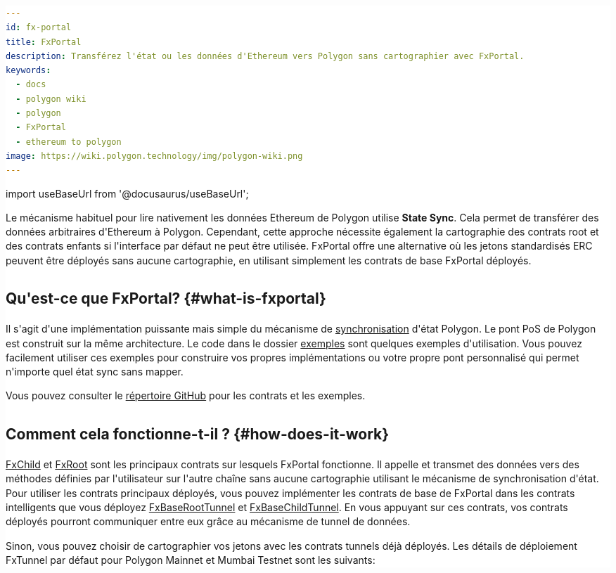 ```yaml
---
id: fx-portal
title: FxPortal
description: Transférez l'état ou les données d'Ethereum vers Polygon sans cartographier avec FxPortal.
keywords:
  - docs
  - polygon wiki
  - polygon
  - FxPortal
  - ethereum to polygon
image: https://wiki.polygon.technology/img/polygon-wiki.png
---
```


import useBaseUrl from '@docusaurus/useBaseUrl';

Le mécanisme habituel pour lire nativement les données Ethereum de Polygon utilise **State Sync**. Cela permet de transférer des données arbitraires d'Ethereum à Polygon. Cependant, cette approche nécessite également la cartographie des contrats root et des contrats enfants si l'interface par défaut ne peut être utilisée. FxPortal offre une alternative où les jetons standardisés ERC peuvent être déployés sans aucune cartographie, en utilisant simplement les contrats de base FxPortal déployés.

## Qu'est-ce que FxPortal? {#what-is-fxportal}

Il s'agit d'une implémentation puissante mais simple du mécanisme de [synchronisation](../../pos/state-sync/state-sync-mechanism.md) d'état Polygon. Le pont PoS de Polygon est construit sur la même architecture. Le code dans le dossier [exemples](https://github.com/fx-portal/contracts/tree/main/contracts/examples) sont quelques exemples d'utilisation. Vous pouvez facilement utiliser ces exemples pour construire vos propres implémentations ou votre propre pont personnalisé qui permet n'importe quel état sync sans mapper.

Vous pouvez consulter le [répertoire GitHub](https://github.com/fx-portal/contracts) pour les contrats et les exemples.

## Comment cela fonctionne-t-il ? {#how-does-it-work}

[FxChild](https://github.com/fx-portal/contracts/blob/main/contracts/FxChild.sol) et [FxRoot](https://github.com/fx-portal/contracts/blob/main/contracts/FxRoot.sol) sont les principaux contrats sur lesquels FxPortal fonctionne. Il appelle et transmet des données vers des méthodes définies par l'utilisateur sur l'autre chaîne sans aucune cartographie utilisant le mécanisme de synchronisation d'état. Pour utiliser les contrats principaux déployés, vous pouvez implémenter les contrats de base de FxPortal dans les contrats intelligents que vous déployez [FxBaseRootTunnel](https://github.com/fx-portal/contracts/blob/main/contracts/tunnel/FxBaseRootTunnel.sol)  et [FxBaseChildTunnel](https://github.com/fx-portal/contracts/blob/main/contracts/tunnel/FxBaseChildTunnel.sol). En vous appuyant sur ces contrats, vos contrats déployés pourront communiquer entre eux grâce au mécanisme de tunnel de données.

Sinon, vous pouvez choisir de cartographier vos jetons avec les contrats tunnels déjà déployés. Les détails de déploiement FxTunnel par défaut pour Polygon Mainnet et Mumbai Testnet sont les suivants:
